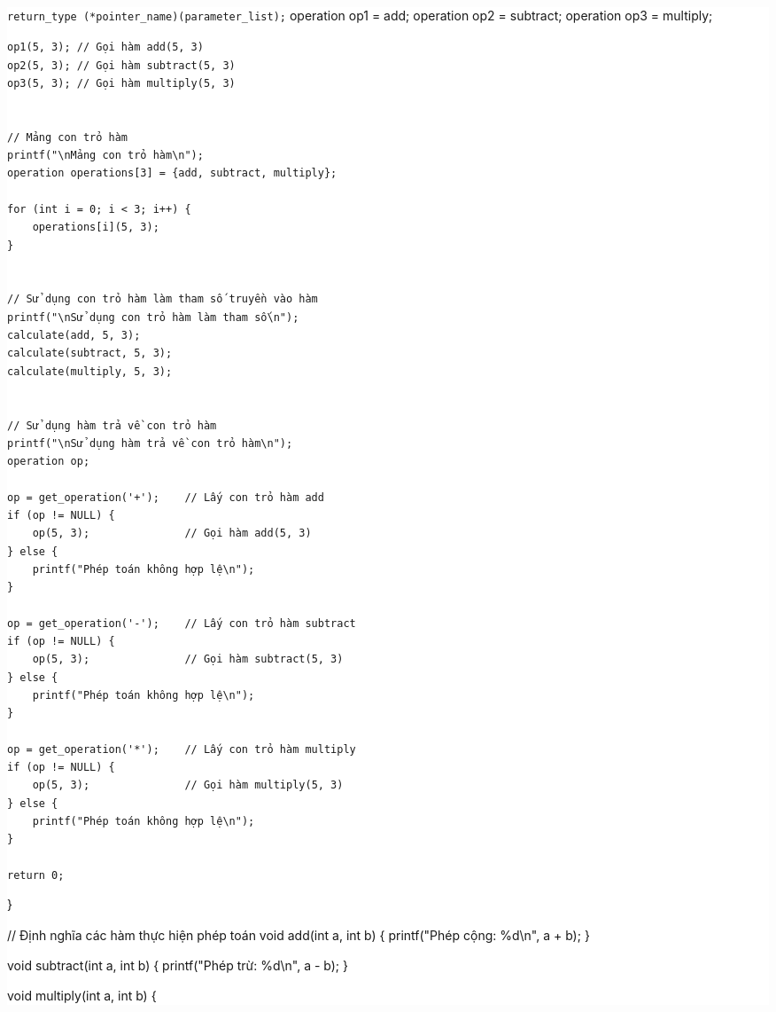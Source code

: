 ```return_type (*pointer_name)(parameter_list);```
    operation op1 = add;
    operation op2 = subtract;
    operation op3 = multiply;

    op1(5, 3); // Gọi hàm add(5, 3)
    op2(5, 3); // Gọi hàm subtract(5, 3)
    op3(5, 3); // Gọi hàm multiply(5, 3)


    // Mảng con trỏ hàm
    printf("\nMảng con trỏ hàm\n");
    operation operations[3] = {add, subtract, multiply};

    for (int i = 0; i < 3; i++) {
        operations[i](5, 3);
    }


    // Sử dụng con trỏ hàm làm tham số truyền vào hàm
    printf("\nSử dụng con trỏ hàm làm tham số\n");
    calculate(add, 5, 3);
    calculate(subtract, 5, 3);
    calculate(multiply, 5, 3);


    // Sử dụng hàm trả về con trỏ hàm
    printf("\nSử dụng hàm trả về con trỏ hàm\n");
    operation op;

    op = get_operation('+');    // Lấy con trỏ hàm add
    if (op != NULL) {
        op(5, 3);               // Gọi hàm add(5, 3)
    } else {
        printf("Phép toán không hợp lệ\n");
    }

    op = get_operation('-');    // Lấy con trỏ hàm subtract
    if (op != NULL) {
        op(5, 3);               // Gọi hàm subtract(5, 3)
    } else {
        printf("Phép toán không hợp lệ\n");
    }

    op = get_operation('*');    // Lấy con trỏ hàm multiply
    if (op != NULL) {
        op(5, 3);               // Gọi hàm multiply(5, 3)
    } else {
        printf("Phép toán không hợp lệ\n");
    }

    return 0;
}

// Định nghĩa các hàm thực hiện phép toán
void add(int a, int b) {
    printf("Phép cộng: %d\n", a + b);
}

void subtract(int a, int b) {
    printf("Phép trừ: %d\n", a - b);
}

void multiply(int a, int b) {
```
